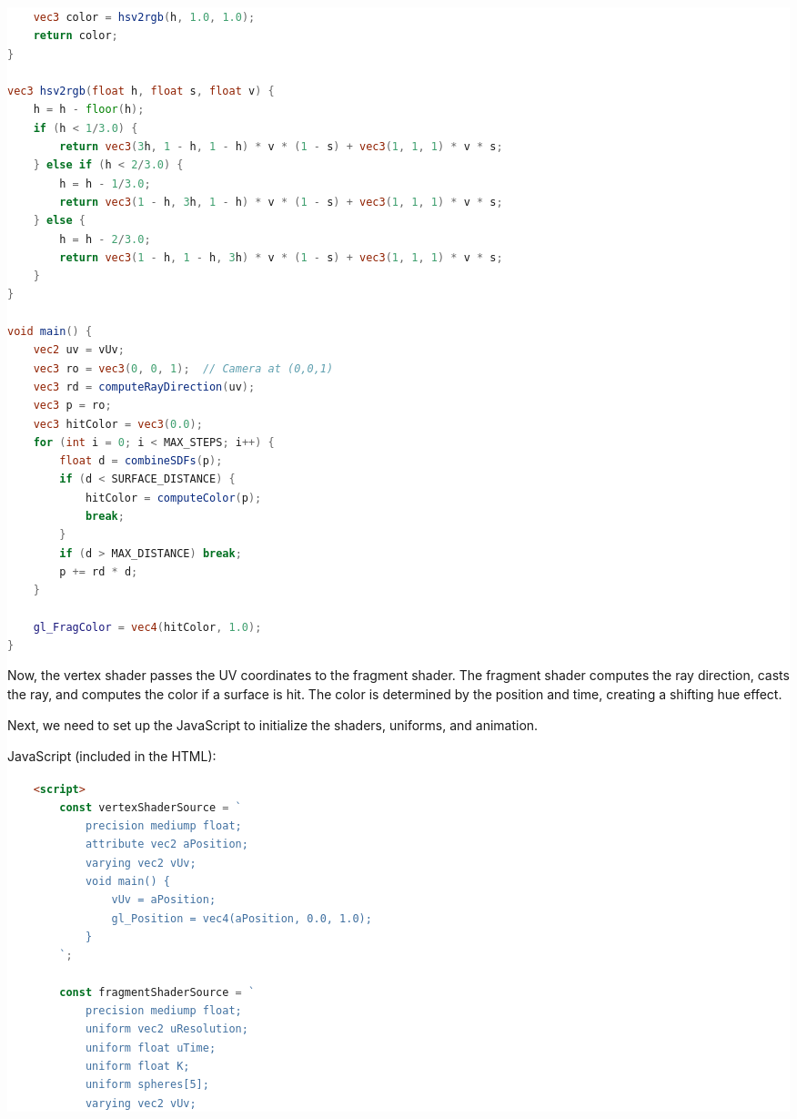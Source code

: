 ```glsl
    vec3 color = hsv2rgb(h, 1.0, 1.0);
    return color;
}

vec3 hsv2rgb(float h, float s, float v) {
    h = h - floor(h);
    if (h < 1/3.0) {
        return vec3(3h, 1 - h, 1 - h) * v * (1 - s) + vec3(1, 1, 1) * v * s;
    } else if (h < 2/3.0) {
        h = h - 1/3.0;
        return vec3(1 - h, 3h, 1 - h) * v * (1 - s) + vec3(1, 1, 1) * v * s;
    } else {
        h = h - 2/3.0;
        return vec3(1 - h, 1 - h, 3h) * v * (1 - s) + vec3(1, 1, 1) * v * s;
    }
}

void main() {
    vec2 uv = vUv;
    vec3 ro = vec3(0, 0, 1);  // Camera at (0,0,1)
    vec3 rd = computeRayDirection(uv); 
    vec3 p = ro;
    vec3 hitColor = vec3(0.0);
    for (int i = 0; i < MAX_STEPS; i++) {
        float d = combineSDFs(p);
        if (d < SURFACE_DISTANCE) {
            hitColor = computeColor(p);
            break;
        }
        if (d > MAX_DISTANCE) break;
        p += rd * d;
    }

    gl_FragColor = vec4(hitColor, 1.0);
}
```

Now, the vertex shader passes the UV coordinates to the fragment shader. The fragment shader computes the ray direction, casts the ray, and computes the color if a surface is hit. The color is determined by the position and time, creating a shifting hue effect.

Next, we need to set up the JavaScript to initialize the shaders, uniforms, and animation.

JavaScript (included in the HTML):
```html
    <script>
        const vertexShaderSource = `
            precision mediump float;
            attribute vec2 aPosition;
            varying vec2 vUv;
            void main() {
                vUv = aPosition;
                gl_Position = vec4(aPosition, 0.0, 1.0);
            }
        `;

        const fragmentShaderSource = `
            precision mediump float;
            uniform vec2 uResolution;
            uniform float uTime;
            uniform float K;
            uniform spheres[5]; 
            varying vec2 vUv;

```